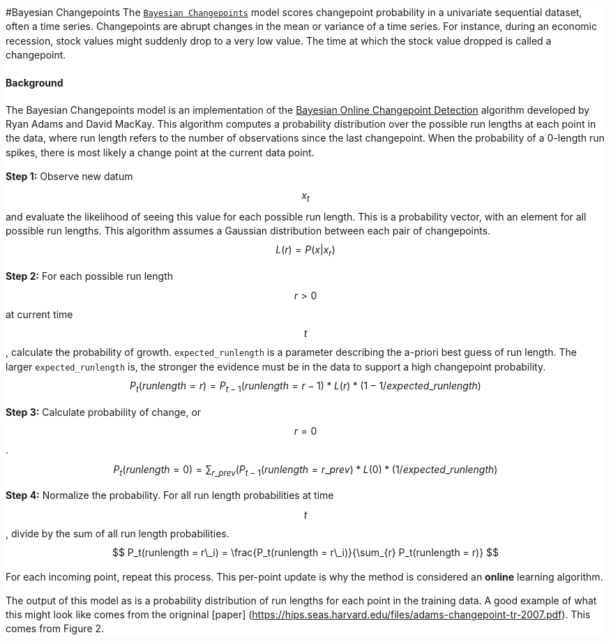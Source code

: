 #Bayesian Changepoints
The [`Bayesian Changepoints`](https://dato.com/products/create/docs/generated/graphlab.toolkits.anomaly_detection.bayesian_changepoints.create.html) model scores changepoint probability in a univariate sequential dataset, often a time series. Changepoints are abrupt changes in the mean or variance of a time series. For instance, during an economic recession, stock values might suddenly drop to a very low value. The time at which the stock value dropped is called a changepoint. 

#### Background
The Bayesian Changepoints model is an implementation of the [Bayesian Online Changepoint Detection](https://hips.seas.harvard.edu/files/adams-changepoint-tr-2007.pdf) algorithm developed by Ryan Adams and David MacKay. This algorithm computes a probability distribution over the possible run lengths at each point in the data, where run length refers to the number of observations since the last changepoint. When the probability of a 0-length run spikes, there is most likely a change point at the current data point.  

**Step 1:** Observe new datum $$x_t$$ and evaluate the likelihood of seeing this value for each possible run length. This is a probability vector, with an element for all possible run lengths. This algorithm assumes a Gaussian distribution between each pair of changepoints.
$$
   L(r) = P(x|x_r) 
$$

**Step 2:** For each possible run length $$r>0$$ at current time $$t$$, calculate the probability of growth. `expected_runlength` is a parameter describing the a-priori best guess of run length. The larger `expected_runlength` is, the stronger the evidence must be in the data to support a high changepoint probability.   
$$
  P_t(runlength = r) = P_{t-1}(runlength = r-1) * L(r) * (1 - 1/expected\_runlength)
$$

**Step 3:** Calculate probability of change, or $$r=0$$. 
$$
  P_t(runlength = 0) = \sum_{r\_prev} (P_{t-1}(runlength = r\_prev) * L(0) * (1/expected\_runlength)
$$

**Step 4:** Normalize the probability. For all run length probabilities at time $$t$$, divide by the sum of all run length probabilities. 
$$
  P_t(runlength = r\_i) = \frac{P_t(runlength = r\_i)}{\sum_{r} P_t(runlength = r)}
$$

For each incoming point, repeat this process. This per-point update is why the method is considered an **online** learning algorithm. 

The output of this model as is a probability distribution of run lengths for each point in the training data. A good example of what this might look like comes from the origninal [paper] (https://hips.seas.harvard.edu/files/adams-changepoint-tr-2007.pdf). This comes from Figure 2.   
